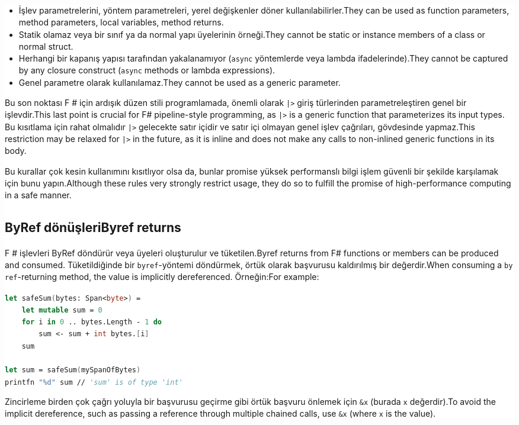 * <span data-ttu-id="e0c8d-173">İşlev parametrelerini, yöntem parametreleri, yerel değişkenler döner kullanılabilirler.</span><span class="sxs-lookup"><span data-stu-id="e0c8d-173">They can be used as function parameters, method parameters, local variables, method returns.</span></span>
* <span data-ttu-id="e0c8d-174">Statik olamaz veya bir sınıf ya da normal yapı üyelerinin örneği.</span><span class="sxs-lookup"><span data-stu-id="e0c8d-174">They cannot be static or instance members of a class or normal struct.</span></span>
* <span data-ttu-id="e0c8d-175">Herhangi bir kapanış yapısı tarafından yakalanamıyor (`async` yöntemlerde veya lambda ifadelerinde).</span><span class="sxs-lookup"><span data-stu-id="e0c8d-175">They cannot be captured by any closure construct (`async` methods or lambda expressions).</span></span>
* <span data-ttu-id="e0c8d-176">Genel parametre olarak kullanılamaz.</span><span class="sxs-lookup"><span data-stu-id="e0c8d-176">They cannot be used as a generic parameter.</span></span>

<span data-ttu-id="e0c8d-177">Bu son noktası F # için ardışık düzen stili programlamada, önemli olarak `|>` giriş türlerinden parametreleştiren genel bir işlevdir.</span><span class="sxs-lookup"><span data-stu-id="e0c8d-177">This last point is crucial for F# pipeline-style programming, as `|>` is a generic function that parameterizes its input types.</span></span> <span data-ttu-id="e0c8d-178">Bu kısıtlama için rahat olmalıdır `|>` gelecekte satır içidir ve satır içi olmayan genel işlev çağrıları, gövdesinde yapmaz.</span><span class="sxs-lookup"><span data-stu-id="e0c8d-178">This restriction may be relaxed for `|>` in the future, as it is inline and does not make any calls to non-inlined generic functions in its body.</span></span>

<span data-ttu-id="e0c8d-179">Bu kurallar çok kesin kullanımını kısıtlıyor olsa da, bunlar promise yüksek performanslı bilgi işlem güvenli bir şekilde karşılamak için bunu yapın.</span><span class="sxs-lookup"><span data-stu-id="e0c8d-179">Although these rules very strongly restrict usage, they do so to fulfill the promise of high-performance computing in a safe manner.</span></span>

## <a name="byref-returns"></a><span data-ttu-id="e0c8d-180">ByRef dönüşleri</span><span class="sxs-lookup"><span data-stu-id="e0c8d-180">Byref returns</span></span>

<span data-ttu-id="e0c8d-181">F # işlevleri ByRef döndürür veya üyeleri oluşturulur ve tüketilen.</span><span class="sxs-lookup"><span data-stu-id="e0c8d-181">Byref returns from F# functions or members can be produced and consumed.</span></span> <span data-ttu-id="e0c8d-182">Tüketildiğinde bir `byref`-yöntemi döndürmek, örtük olarak başvurusu kaldırılmış bir değerdir.</span><span class="sxs-lookup"><span data-stu-id="e0c8d-182">When consuming a `byref`-returning method, the value is implicitly dereferenced.</span></span> <span data-ttu-id="e0c8d-183">Örneğin:</span><span class="sxs-lookup"><span data-stu-id="e0c8d-183">For example:</span></span>

```fsharp
let safeSum(bytes: Span<byte>) =
    let mutable sum = 0
    for i in 0 .. bytes.Length - 1 do
        sum <- sum + int bytes.[i]
    sum

let sum = safeSum(mySpanOfBytes)
printfn "%d" sum // 'sum' is of type 'int'
```

<span data-ttu-id="e0c8d-184">Zincirleme birden çok çağrı yoluyla bir başvurusu geçirme gibi örtük başvuru önlemek için `&x` (burada `x` değerdir).</span><span class="sxs-lookup"><span data-stu-id="e0c8d-184">To avoid the implicit dereference, such as passing a reference through multiple chained calls, use `&x` (where `x` is the value).</span></span>
